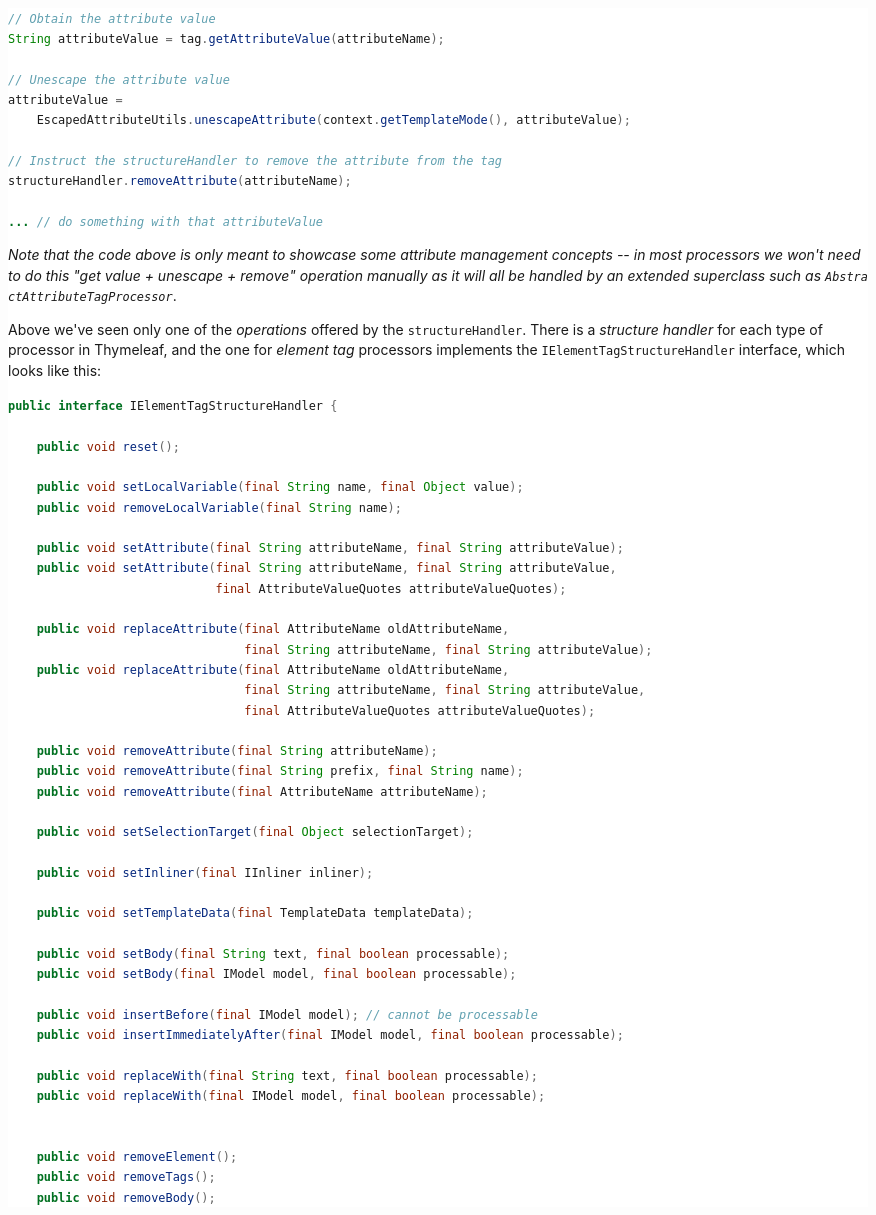 ```java
// Obtain the attribute value
String attributeValue = tag.getAttributeValue(attributeName);

// Unescape the attribute value
attributeValue = 
    EscapedAttributeUtils.unescapeAttribute(context.getTemplateMode(), attributeValue);

// Instruct the structureHandler to remove the attribute from the tag
structureHandler.removeAttribute(attributeName);

... // do something with that attributeValue
```

*Note that the code above is only meant to showcase some attribute management 
concepts -- in most processors we won't need to do this "get value + unescape + remove" 
operation manually as it will all be handled by an extended superclass such as 
`AbstractAttributeTagProcessor`*.

Above we've seen only one of the *operations* offered by the `structureHandler`. There is 
a *structure handler* for each type of processor in Thymeleaf, and the one 
for *element tag* processors implements the `IElementTagStructureHandler` interface, which 
looks like this:

```java
public interface IElementTagStructureHandler {

    public void reset();

    public void setLocalVariable(final String name, final Object value);
    public void removeLocalVariable(final String name);

    public void setAttribute(final String attributeName, final String attributeValue);
    public void setAttribute(final String attributeName, final String attributeValue, 
                             final AttributeValueQuotes attributeValueQuotes);

    public void replaceAttribute(final AttributeName oldAttributeName, 
                                 final String attributeName, final String attributeValue);
    public void replaceAttribute(final AttributeName oldAttributeName, 
                                 final String attributeName, final String attributeValue, 
                                 final AttributeValueQuotes attributeValueQuotes);

    public void removeAttribute(final String attributeName);
    public void removeAttribute(final String prefix, final String name);
    public void removeAttribute(final AttributeName attributeName);

    public void setSelectionTarget(final Object selectionTarget);

    public void setInliner(final IInliner inliner);

    public void setTemplateData(final TemplateData templateData);

    public void setBody(final String text, final boolean processable);
    public void setBody(final IModel model, final boolean processable);

    public void insertBefore(final IModel model); // cannot be processable
    public void insertImmediatelyAfter(final IModel model, final boolean processable);

    public void replaceWith(final String text, final boolean processable);
    public void replaceWith(final IModel model, final boolean processable);


    public void removeElement();
    public void removeTags();
    public void removeBody();
```